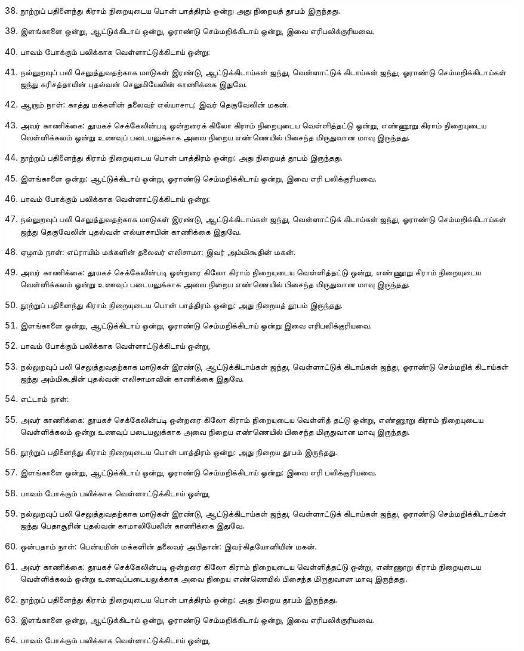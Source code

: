 38. நூற்றுப் பதினைந்து கிராம் நிறையுடைய பொன் பாத்திரம் ஒன்று அது நிறையத் தூபம் இருந்தது.  

39. இளங்காளை ஒன்று, ஆட்டுக்கிடாய் ஒன்று, ஓராண்டு செம்மறிக்கிடாய் ஒன்று, இவை எரிபலிக்குரியவை.  

40. பாவம் போக்கும் பலிக்காக வெள்ளாட்டுக்கிடாய் ஒன்று:  

41. நல்லுறவுப் பலி செலுத்துவதற்காக மாடுகள் இரண்டு, ஆட்டுக்கிடாய்கள் ஜந்து, வெள்ளாட்டுக் கிடாய்கள் ஜந்து, ஓராண்டு செம்மறிக்கிடாய்கள் ஜந்து சுரிசத்தாயின் புதல்வன் செலுமியேலின் காணிக்கை இதுவே.  

42. ஆறாம் நாள்: காத்து மக்களின் தலைவர் எல்யாசாபு: இவர் தெகுவேலின் மகன்.  

43. அவர் காணிக்கை: தூயகச் செக்கேலின்படி ஒன்றரைக் கிலோ கிராம் நிறையுடைய வெள்ளித்தட்டு ஒன்று, எண்ணூறு கிராம் நிறையுடைய வெள்ளிக்கலம் ஒன்று உணவுப் படையலுக்காக அவை நிறைய எண்ணெயில் பிசைந்த மிருதுவான மாவு இருந்தது.  

44. நூற்றுப் பதினைந்து கிராம் நிறையுடைய பொன் பாத்திரம் ஒன்று: அது நிறையத் தூபம் இருந்தது.  

45. இளங்காளை ஒன்று: ஆட்டுக்கிடாய் ஒன்று, ஓராண்டு செம்மறிக்கிடாய் ஒன்று, இவை எரி பலிக்குரியவை.  

46. பாவம் போக்கும் பலிக்காக வெள்ளாட்டுக்கிடாய் ஒன்று:  

47. நல்லுறவுப் பலி செலுத்துவதற்காக மாடுகள் இரண்டு, ஆட்டுக்கிடாய்கள் ஜந்து, வெள்ளாட்டுக் கிடாய்கள் ஜந்து, ஓராண்டு செம்மறிக்கிடாய்கள் ஜந்து தெகுவேலின் புதல்வன் எல்யாசாபின் காணிக்கை இதுவே.  

48. ஏழாம் நாள்: எப்ராயிம் மக்களின் தலைவர் எலிசாமா: இவர் அம்மிகூதின் மகன்.  

49. அவர் காணிக்கை: தூயகச் செக்கேலின்படி ஒன்றரை கிலோ கிராம் நிறையுடைய வெள்ளித்தட்டு ஒன்று, எண்ணூறு கிராம் நிறையுடைய வெள்ளிக்கலம் ஒன்று உணவுப் படையலுக்காக அவை நிறைய எண்ணெயில் பிசைந்த மிருதுவான மாவு இருந்தது.  

50. நூற்றுப் பதினைந்து கிராம் நிறையுடைய பொன் பாத்திரம் ஒன்று: அது நிறையத் தூபம் இருந்தது.  

51. இளங்காளை ஒன்று, ஆட்டுக்கிடாய் ஒன்று, ஓராண்டு செம்மறிக்கிடாய் ஒன்று இவை எரிபலிக்குரியவை.  

52. பாவம் போக்கும் பலிக்காக வெள்ளாட்டுக்கிடாய் ஒன்று,  

53. நல்லுறவுப் பலி செலுத்துவதற்காக மாடுகள் இரண்டு, ஆட்டுக்கிடாய்கள் ஜந்து, வெள்ளாட்டுக் கிடாய்கள் ஜந்து, ஓராண்டு செம்மறிக் கிடாய்கள் ஜந்து அம்மிகூதின் புதல்வன் எலிசாமாவின் காணிக்கை இதுவே.  

54. எட்டாம் நாள்:  

55. அவர் காணிக்கை: தூயகச் செக்கேலின்படி ஒன்றரை கிலோ கிராம் நிறையுடைய வெள்ளித் தட்டு ஒன்று, எண்ணூறு கிராம் நிறையுடைய வெள்ளிக்கலம் ஒன்று உணவுப் படையலுக்காக அவை நிறைய எண்ணெயில் பிசைந்த மிருதுவான மாவு இருந்தது.  

56. நூற்றுப் பதினைந்து கிராம் நிறையுடைய பொன் பாத்திரம் ஒன்று: அது நிறைய தூபம் இருந்தது.  

57. இளங்காளை ஒன்று, ஆட்டுக்கிடாய் ஒன்று, ஓராண்டு செம்மறிக்கிடாய் ஒன்று: இவை எரி பலிக்குரியவை.  

58. பாவம் போக்கும் பலிக்காக வெள்ளாட்டுக்கிடாய் ஒன்று,  

59. நல்லுறவுப் பலி செலுத்துவதற்காக மாடுகள் இரண்டு, ஆட்டுக்கிடாய்கள் ஜந்து, வெள்ளாட்டுக் கிடாய்கள் ஜந்து, ஓராண்டு செம்மறிக்கிடாய்கள் ஜந்து பெதாசூரின் புதல்வன் காமாலியேலின் காணிக்கை இதுவே.  

60. ஒன்பதாம் நாள்: பென்யமின் மக்களின் தலைவர் அபிதான்: இவர்கிதயோனியின் மகன்.  

61. அவர் காணிக்கை: தூயகச் செக்கேலின்படி ஒன்றரை கிலோ கிராம் நிறையுடைய வெள்ளித்தட்டு ஒன்று, எண்ணூறு கிராம் நிறையுடைய வெள்ளிக்கலம் ஒன்று உணவுப்படையலுக்காக அவை நிறைய எண்ணெயில் பிசைந்த மிருதுவான மாவு இருந்தது.  

62. நூற்றுப் பதினைந்து கிராம் நிறையுடைய பொன் பாத்திரம் ஒன்று: அது நிறைய தூபம் இருந்தது.  

63. இளங்காளை ஒன்று, ஆட்டுக்கிடாய் ஒன்று, ஓராண்டு செம்மறிக்கிடாய் ஒன்று, இவை எரிபலிக்குரியவை.  

64. பாவம் போக்கும் பலிக்காக வெள்ளாட்டுக்கிடாய் ஒன்று,  

